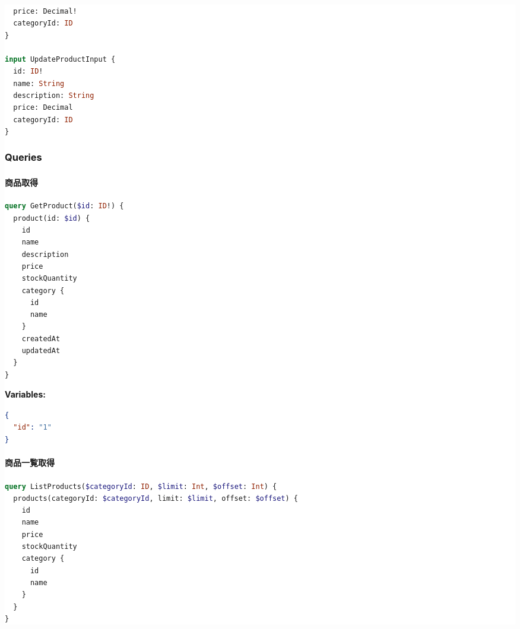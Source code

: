 ```graphql
  price: Decimal!
  categoryId: ID
}

input UpdateProductInput {
  id: ID!
  name: String
  description: String
  price: Decimal
  categoryId: ID
}
```

### Queries

#### 商品取得

```graphql
query GetProduct($id: ID!) {
  product(id: $id) {
    id
    name
    description
    price
    stockQuantity
    category {
      id
      name
    }
    createdAt
    updatedAt
  }
}
```

**Variables:**

```json
{
  "id": "1"
}
```

#### 商品一覧取得

```graphql
query ListProducts($categoryId: ID, $limit: Int, $offset: Int) {
  products(categoryId: $categoryId, limit: $limit, offset: $offset) {
    id
    name
    price
    stockQuantity
    category {
      id
      name
    }
  }
}
```

